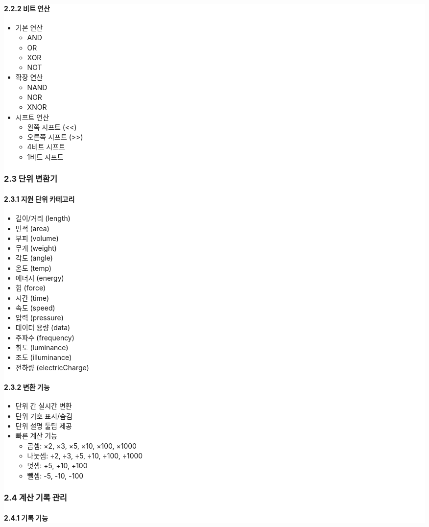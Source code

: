 #### 2.2.2 비트 연산

- 기본 연산
  - AND
  - OR
  - XOR
  - NOT
- 확장 연산
  - NAND
  - NOR
  - XNOR
- 시프트 연산
  - 왼쪽 시프트 (<<)
  - 오른쪽 시프트 (>>)
  - 4비트 시프트
  - 1비트 시프트

### 2.3 단위 변환기

#### 2.3.1 지원 단위 카테고리

- 길이/거리 (length)
- 면적 (area)
- 부피 (volume)
- 무게 (weight)
- 각도 (angle)
- 온도 (temp)
- 에너지 (energy)
- 힘 (force)
- 시간 (time)
- 속도 (speed)
- 압력 (pressure)
- 데이터 용량 (data)
- 주파수 (frequency)
- 휘도 (luminance)
- 조도 (illuminance)
- 전하량 (electricCharge)

#### 2.3.2 변환 기능

- 단위 간 실시간 변환
- 단위 기호 표시/숨김
- 단위 설명 툴팁 제공
- 빠른 계산 기능
  - 곱셈: ×2, ×3, ×5, ×10, ×100, ×1000
  - 나눗셈: ÷2, ÷3, ÷5, ÷10, ÷100, ÷1000
  - 덧셈: +5, +10, +100
  - 뺄셈: -5, -10, -100

### 2.4 계산 기록 관리

#### 2.4.1 기록 기능
